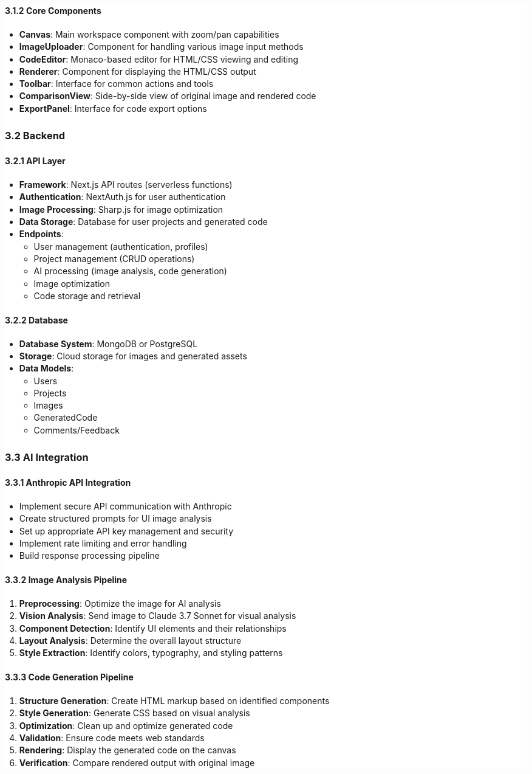 #### 3.1.2 Core Components
- **Canvas**: Main workspace component with zoom/pan capabilities
- **ImageUploader**: Component for handling various image input methods
- **CodeEditor**: Monaco-based editor for HTML/CSS viewing and editing
- **Renderer**: Component for displaying the HTML/CSS output
- **Toolbar**: Interface for common actions and tools
- **ComparisonView**: Side-by-side view of original image and rendered code
- **ExportPanel**: Interface for code export options

### 3.2 Backend

#### 3.2.1 API Layer
- **Framework**: Next.js API routes (serverless functions)
- **Authentication**: NextAuth.js for user authentication
- **Image Processing**: Sharp.js for image optimization
- **Data Storage**: Database for user projects and generated code
- **Endpoints**:
  - User management (authentication, profiles)
  - Project management (CRUD operations)
  - AI processing (image analysis, code generation)
  - Image optimization
  - Code storage and retrieval

#### 3.2.2 Database
- **Database System**: MongoDB or PostgreSQL
- **Storage**: Cloud storage for images and generated assets
- **Data Models**:
  - Users
  - Projects
  - Images
  - GeneratedCode
  - Comments/Feedback

### 3.3 AI Integration

#### 3.3.1 Anthropic API Integration
- Implement secure API communication with Anthropic
- Create structured prompts for UI image analysis
- Set up appropriate API key management and security
- Implement rate limiting and error handling
- Build response processing pipeline

#### 3.3.2 Image Analysis Pipeline
1. **Preprocessing**: Optimize the image for AI analysis
2. **Vision Analysis**: Send image to Claude 3.7 Sonnet for visual analysis
3. **Component Detection**: Identify UI elements and their relationships
4. **Layout Analysis**: Determine the overall layout structure
5. **Style Extraction**: Identify colors, typography, and styling patterns

#### 3.3.3 Code Generation Pipeline
1. **Structure Generation**: Create HTML markup based on identified components
2. **Style Generation**: Generate CSS based on visual analysis
3. **Optimization**: Clean up and optimize generated code
4. **Validation**: Ensure code meets web standards
5. **Rendering**: Display the generated code on the canvas
6. **Verification**: Compare rendered output with original image
